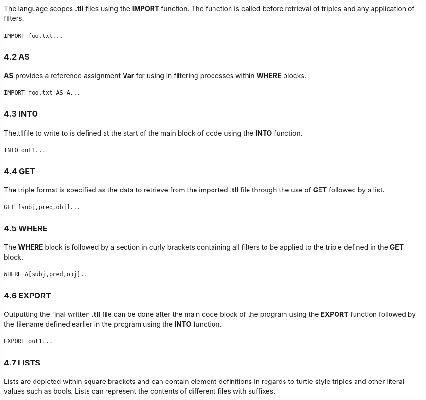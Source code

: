 The language scopes **.tll** files using the **IMPORT** function. The function is called before retrieval of
triples and any application of filters.

```
IMPORT foo.txt...
```

### 4.2 AS

**AS** provides a reference assignment **Var** for using in filtering processes within **WHERE** blocks.

```
IMPORT foo.txt AS A...
```
### 4.3 INTO

The.tllfile to write to is defined at the start of the main block of code using the **INTO** function.

```
INTO out1...
```
### 4.4 GET

The triple format is specified as the data to retrieve from the imported **.tll** file through the use of **GET**
followed by a list.

```
GET [subj,pred,obj]...
```
### 4.5 WHERE

The **WHERE** block is followed by a section in curly brackets containing all filters to be applied to the triple
defined in the **GET** block.

```
WHERE A[subj,pred,obj]...
```
### 4.6 EXPORT

Outputting the final written **.tll** file can be done after the main code block of the program using the
**EXPORT** function followed by the filename defined earlier in the program using the **INTO** function.

```
EXPORT out1...
```
### 4.7 LISTS

Lists are depicted within square brackets and can contain element definitions in regards to turtle style
triples and other literal values such as bools. Lists can represent the contents of different files with
suffixes.
